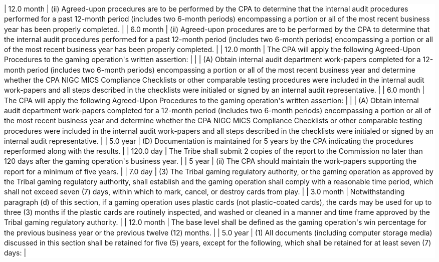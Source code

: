 | 12.0 month | (ii) Agreed-upon procedures are to be performed by the CPA to determine that the internal audit procedures performed for a past 12-month period (includes two 6-month periods) encompassing a portion or all of the most recent business year has been properly completed.                                                                                                                                                                              |
| 6.0 month  | (ii) Agreed-upon procedures are to be performed by the CPA to determine that the internal audit procedures performed for a past 12-month period (includes two 6-month periods) encompassing a portion or all of the most recent business year has been properly completed.                                                                                                                                                                              |
| 12.0 month | The CPA will apply the following Agreed-Upon Procedures to the gaming operation's written assertion:                                                                                                                                                                                                                                                                                                                                                    |
|            |             (A) Obtain internal audit department work-papers completed for a 12-month period (includes two 6-month periods) encompassing a portion or all of the most recent business year and determine whether the CPA NIGC MICS Compliance Checklists or other comparable testing procedures were included in the internal audit work-papers and all steps described in the checklists were initialed or signed by an internal audit representative. |
| 6.0 month  | The CPA will apply the following Agreed-Upon Procedures to the gaming operation's written assertion:                                                                                                                                                                                                                                                                                                                                                    |
|            |             (A) Obtain internal audit department work-papers completed for a 12-month period (includes two 6-month periods) encompassing a portion or all of the most recent business year and determine whether the CPA NIGC MICS Compliance Checklists or other comparable testing procedures were included in the internal audit work-papers and all steps described in the checklists were initialed or signed by an internal audit representative. |
| 5.0 year   | (D) Documentation is maintained for 5 years by the CPA indicating the procedures reperformed along with the results.                                                                                                                                                                                                                                                                                                                                    |
| 120.0 day  | The Tribe shall submit 2 copies of the report to the Commission no later than 120 days after the gaming operation's business year.                                                                                                                                                                                                                                                                                                                      |
| 5 year     | (ii) The CPA should maintain the work-papers supporting the report for a minimum of five years.                                                                                                                                                                                                                                                                                                                                                         |
| 7.0 day    | (3) The Tribal gaming regulatory authority, or the gaming operation as approved by the Tribal gaming regulatory authority, shall establish and the gaming operation shall comply with a reasonable time period, which shall not exceed seven (7) days, within which to mark, cancel, or destroy cards from play.                                                                                                                                        |
| 3.0 month  | Notwithstanding paragraph (d) of this section, if a gaming operation uses plastic cards (not plastic-coated cards), the cards may be used for up to three (3) months if the plastic cards are routinely inspected, and washed or cleaned in a manner and time frame approved by the Tribal gaming regulatory authority.                                                                                                                                 |
| 12.0 month | The base level shall be defined as the gaming operation's win percentage for the previous business year or the previous twelve (12) months.                                                                                                                                                                                                                                                                                                             |
| 5.0 year   | (1) All documents (including computer storage media) discussed in this section shall be retained for five (5) years, except for the following, which shall be retained for at least seven (7) days:                                                                                                                                                                                                                                                     |